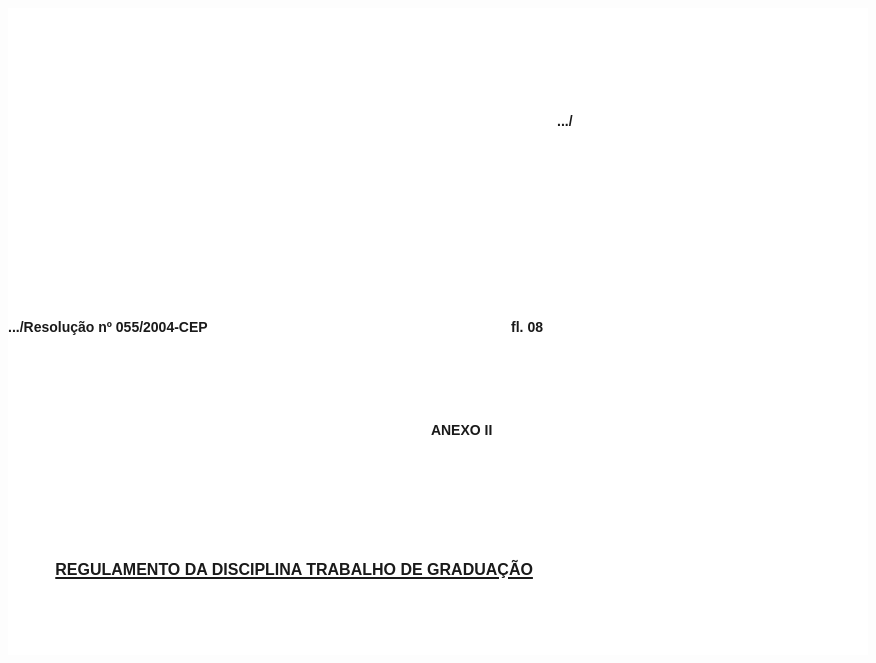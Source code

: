 <p class=MsoNormal style='text-align:justify;text-indent:35.45pt'><span
style='font-family:Arial'><![if !supportEmptyParas]>&nbsp;<![endif]><o:p></o:p></span></p>

<p class=MsoNormal style='text-align:justify;text-indent:35.45pt'><span
style='font-family:Arial'><![if !supportEmptyParas]>&nbsp;<![endif]><o:p></o:p></span></p>

<p class=MsoNormal style='text-align:justify;text-indent:35.45pt'><span
style='font-family:Arial'><![if !supportEmptyParas]>&nbsp;<![endif]><o:p></o:p></span></p>

<p class=MsoNormal style='text-align:justify;text-indent:35.45pt'><span
style='font-family:Arial'><span style='mso-tab-count:11'>                                                                                                                                 </span><b>.../<o:p></o:p></b></span></p>

<p class=MsoNormal style='text-align:justify;text-indent:35.45pt'><span
style='font-family:Arial'><![if !supportEmptyParas]>&nbsp;<![endif]><o:p></o:p></span></p>

<p class=MsoNormal style='text-align:justify;text-indent:35.45pt'><span
style='font-family:Arial'><![if !supportEmptyParas]>&nbsp;<![endif]><o:p></o:p></span></p>

<p class=MsoNormal style='text-align:justify;text-indent:35.45pt'><span
style='font-family:Arial'><![if !supportEmptyParas]>&nbsp;<![endif]><o:p></o:p></span></p>

<p class=MsoNormal style='text-align:justify;text-indent:35.45pt'><span
style='font-family:Arial'><![if !supportEmptyParas]>&nbsp;<![endif]><o:p></o:p></span></p>

<p class=MsoNormal style='text-align:justify;text-indent:35.45pt'><span
style='font-family:Arial'><![if !supportEmptyParas]>&nbsp;<![endif]><o:p></o:p></span></p>

<p class=MsoNormal><b><span style='font-family:Arial'>.../Resolução nº
055/2004-CEP<span style='mso-tab-count:7'>                                                                        </span><span
style="mso-spacerun: yes">      </span>fl. 08<o:p></o:p></span></b></p>

<p class=MsoNormal style='text-align:justify;text-indent:35.45pt'><span
style='font-family:Arial'><![if !supportEmptyParas]>&nbsp;<![endif]><o:p></o:p></span></p>

<p class=MsoNormal style='text-align:justify;text-indent:35.45pt'><span
style='font-family:Arial'><![if !supportEmptyParas]>&nbsp;<![endif]><o:p></o:p></span></p>

<p class=MsoNormal align=center style='text-align:center;text-indent:35.45pt'><b><span
style='font-family:Arial'>ANEXO II<o:p></o:p></span></b></p>

<p class=MsoNormal style='text-align:justify;text-indent:35.45pt'><span
style='font-family:Arial'><![if !supportEmptyParas]>&nbsp;<![endif]><o:p></o:p></span></p>

<p class=MsoNormal style='text-align:justify;text-indent:35.45pt'><span
style='font-family:Arial'><![if !supportEmptyParas]>&nbsp;<![endif]><o:p></o:p></span></p>

<h1 style='text-indent:35.45pt;line-height:normal'><u><span style='font-size:
12.0pt;mso-bidi-font-size:10.0pt;font-family:Arial'>REGULAMENTO DA DISCIPLINA
TRABALHO DE GRADUAÇÃO<o:p></o:p></span></u></h1>

<p class=MsoNormal style='text-align:justify;text-indent:35.45pt'><span
style='font-family:Arial'><![if !supportEmptyParas]>&nbsp;<![endif]><o:p></o:p></span></p>

<p class=MsoNormal style='text-align:justify;text-indent:35.45pt'><span
style='font-family:Arial'><![if !supportEmptyParas]>&nbsp;<![endif]><o:p></o:p></span></p>
